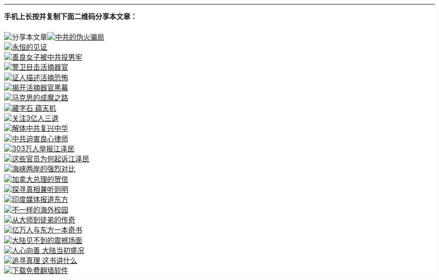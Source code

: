 <hr>    <strong>手机上长按并复制下面二维码分享本文章：</strong><br><br><img src="https://chart.apis.google.com/chart?cht=qr&chs=240x240&choe=UTF-8&chld=M|2&chl=/gb/20/12/18/n12629494.md%231" title="分享本文章"></td><td valign=TOP><a href="/gb/16/1/21/n4622075.md?dfh#1" target="_blank"><img src="https://raw.githubusercontent.com/rhyijr397/djy/master/gb/300/wei-f1.jpg" title="中共的伪火骗局"  alt="中共的伪火骗局"></a><br><a href="https://github.com/rhyijr397/www/blob/master/README.md?dfh#9" target="_blank"><img src="https://raw.githubusercontent.com/rhyijr397/djy/master/gb/300/yong-h.jpg" title="永恒的见证"  alt="永恒的见证"></a><br><a href="/gb/13/9/29/n3974789.md?dfh#1" target="_blank"><img src="https://raw.githubusercontent.com/rhyijr397/djy/master/gb/300/shang-lnz.jpg" title="善良女子被中共投男牢"  alt="善良女子被中共投男牢"></a><br><a href="/gb/16/3/16/n4663449.md?dfh#1" target="_blank"><img src="https://raw.githubusercontent.com/rhyijr397/djy/master/gb/300/huo-z3.jpg" title="警卫目击活摘器官"  alt="警卫目击活摘器官"></a><br><a href="/gb/16/8/7/n8177641.md?dfh#1" target="_blank"><img src="https://raw.githubusercontent.com/rhyijr397/djy/master/gb/300/huo-z4.jpg" title="证人描述活摘恐怖"  alt="证人描述活摘恐怖"></a><br><a href="/gb/10/4/19/n2881569.md?dfh#1" target="_blank"><img src="https://raw.githubusercontent.com/rhyijr397/djy/master/gb/300/huo-z1.jpg" title="揭开活摘器官黑幕"  alt="揭开活摘器官黑幕"></a><br><a href="/gb/10/11/7/n3077476.md?dfh#1" target="_blank"><img src="https://raw.githubusercontent.com/rhyijr397/djy/master/gb/300/ma-ks.jpg" title="马克思的成魔之路"  alt="马克思的成魔之路"></a><br><a href="/gb/14/6/9/n4173977.md?dfh#1" target="_blank"><img src="https://raw.githubusercontent.com/rhyijr397/djy/master/gb/300/chang-zs.jpg" title="藏字石 蕴天机"  alt="藏字石 蕴天机"></a><br><a href="/gb/18/5/10/n10381511.md?dfh#1" target="_blank"><img src="https://raw.githubusercontent.com/rhyijr397/djy/master/gb/300/st1.jpg" title="关注3亿人三退"  alt="关注3亿人三退"></a><br><a href="/gb/18/3/21/n10237682.md?dfh#1" target="_blank"><img src="https://raw.githubusercontent.com/rhyijr397/djy/master/gb/300/jie-t.jpg" title="解体中共复兴中华"  alt="解体中共复兴中华"></a><br><a href="/gb/9/2/9/n2422991.md?dfh#1" target="_blank"><img src="https://raw.githubusercontent.com/rhyijr397/djy/master/gb/300/gao-zs.jpg" title="中共迫害良心律师"  alt="中共迫害良心律师"></a><br><a href="/gb/18/12/9/n10900044.md?dfh#1" target="_blank"><img src="https://raw.githubusercontent.com/rhyijr397/djy/master/gb/300/sj1.jpg" title="303万人举报江泽民"  alt="303万人举报江泽民"></a><br><a href="/gb/18/8/28/n10672014.md?dfh#1" target="_blank"><img src="https://raw.githubusercontent.com/rhyijr397/djy/master/gb/300/sj2.jpg" title="这些官员为何起诉江泽民"  alt="这些官员为何起诉江泽民"></a><br><a href="/gb/8/12/18/n2367165.md?dfh#1" target="_blank"><img src="https://raw.githubusercontent.com/rhyijr397/djy/master/gb/300/liangan.jpg" title="海峡两岸的强烈对比"  alt="海峡两岸的强烈对比"></a><br><a href="/gb/15/12/10/n4593139.md?dfh#1" target="_blank"><img src="https://raw.githubusercontent.com/rhyijr397/djy/master/gb/300/jia-ndzl.jpg" title="加拿大总理的贺信"  alt="加拿大总理的贺信"></a><br><a href="/gb/11/6/17/n3289382.md?dfh#1" target="_blank"><img src="https://raw.githubusercontent.com/rhyijr397/djy/master/gb/300/xiao-wd.jpg" title="探寻真相兼听则明"  alt="探寻真相兼听则明"></a><br><a href="/gb/18/10/27/n10812623.md?dfh#1" target="_blank"><img src="https://raw.githubusercontent.com/rhyijr397/djy/master/gb/300/yindu.jpg" title="印度媒体报道东方"  alt="印度媒体报道东方"></a><br><a href="/gb/18/6/9/n10469652.md?dfh#1" target="_blank"><img src="https://raw.githubusercontent.com/rhyijr397/djy/master/gb/300/xie-j.jpg" title="不一样的海外校园"  alt="不一样的海外校园"></a><br><a href="/gb/7/4/5/n1669415.md?dfh#1" target="_blank"><img src="https://raw.githubusercontent.com/rhyijr397/djy/master/gb/300/li-up.jpg" title="从大师到徒弟的传奇"  alt="从大师到徒弟的传奇"></a><br><a href="/gb/17/5/26/n9191512.md?dfh#1" target="_blank"><img src="https://raw.githubusercontent.com/rhyijr397/djy/master/gb/300/zfl2.jpg" title="亿万人与东方一本奇书"  alt="亿万人与东方一本奇书"></a><br><a href="/gb/13/11/27/n4020290.md?dfh#1" target="_blank"><img src="https://raw.githubusercontent.com/rhyijr397/djy/master/gb/300/zhen-h.jpg" title="大陆见不到的震撼场面"  alt="大陆见不到的震撼场面"></a><br><a href="/gb/15/7/17/n4482910.md?dfh#1" target="_blank"><img src="https://raw.githubusercontent.com/rhyijr397/djy/master/gb/300/dalu-sk.jpg" title="人心向善 大陆当初盛况"  alt="人心向善 大陆当初盛况"></a><br><a href="/gb/19/1/5/n10955468.md?dfh#1" target="_blank"><img src="https://raw.githubusercontent.com/rhyijr397/djy/master/gb/300/zfl1.jpg" title="追寻真理 这书讲什么"  alt="追寻真理 这书讲什么"></a><br><a href="https://github.com/bannedbook/fanqiang/wiki" target="_blank"><img src="https://raw.githubusercontent.com/rhyijr397/djy/master/gb/300/fq1.jpg" title="下载免费翻墙软件"  alt="下载免费翻墙软件"></a><br></td></tr></table>